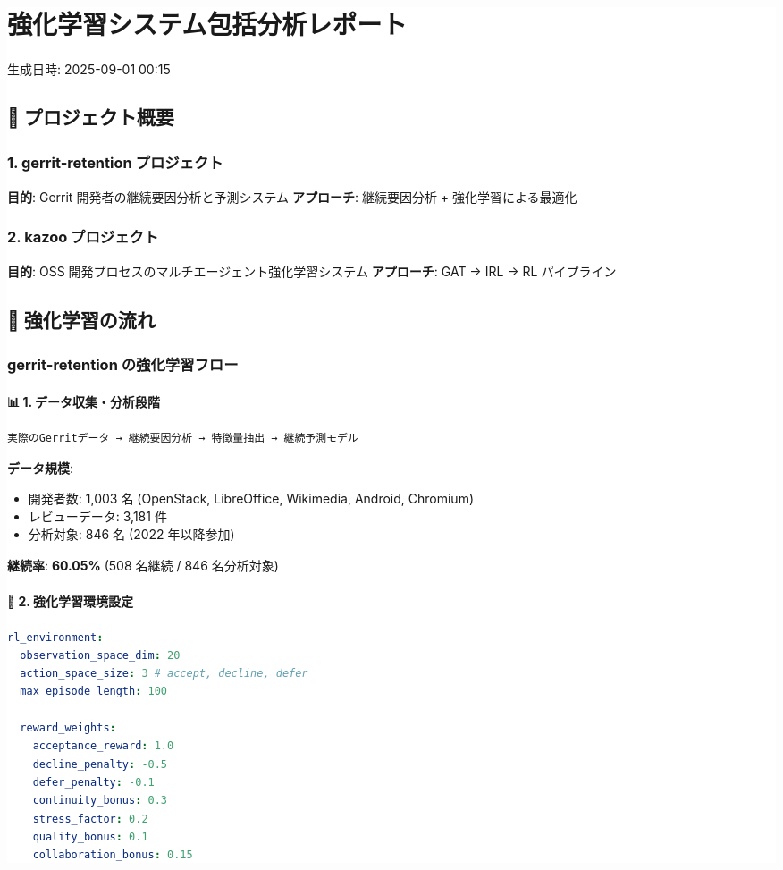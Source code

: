 # 強化学習システム包括分析レポート

生成日時: 2025-09-01 00:15

## 🎯 プロジェクト概要

### 1. gerrit-retention プロジェクト

**目的**: Gerrit 開発者の継続要因分析と予測システム
**アプローチ**: 継続要因分析 + 強化学習による最適化

### 2. kazoo プロジェクト

**目的**: OSS 開発プロセスのマルチエージェント強化学習システム
**アプローチ**: GAT → IRL → RL パイプライン

## 🔄 強化学習の流れ

### gerrit-retention の強化学習フロー

#### 📊 **1. データ収集・分析段階**

```
実際のGerritデータ → 継続要因分析 → 特徴量抽出 → 継続予測モデル
```

**データ規模**:

- 開発者数: 1,003 名 (OpenStack, LibreOffice, Wikimedia, Android, Chromium)
- レビューデータ: 3,181 件
- 分析対象: 846 名 (2022 年以降参加)

**継続率**: **60.05%** (508 名継続 / 846 名分析対象)

#### 🤖 **2. 強化学習環境設定**

```yaml
rl_environment:
  observation_space_dim: 20
  action_space_size: 3 # accept, decline, defer
  max_episode_length: 100

  reward_weights:
    acceptance_reward: 1.0
    decline_penalty: -0.5
    defer_penalty: -0.1
    continuity_bonus: 0.3
    stress_factor: 0.2
    quality_bonus: 0.1
    collaboration_bonus: 0.15
```
